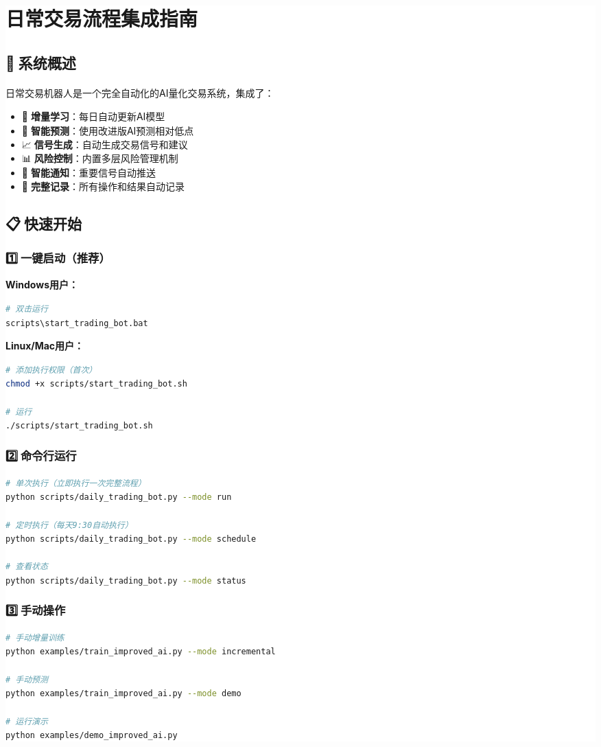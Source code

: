# 日常交易流程集成指南

## 🚀 系统概述

日常交易机器人是一个完全自动化的AI量化交易系统，集成了：
- 🤖 **增量学习**：每日自动更新AI模型
- 🔮 **智能预测**：使用改进版AI预测相对低点
- 📈 **信号生成**：自动生成交易信号和建议
- 📊 **风险控制**：内置多层风险管理机制
- 📱 **智能通知**：重要信号自动推送
- 📝 **完整记录**：所有操作和结果自动记录

## 📋 快速开始

### 1️⃣ **一键启动（推荐）**

**Windows用户：**
```bash
# 双击运行
scripts\start_trading_bot.bat
```

**Linux/Mac用户：**
```bash
# 添加执行权限（首次）
chmod +x scripts/start_trading_bot.sh

# 运行
./scripts/start_trading_bot.sh
```

### 2️⃣ **命令行运行**

```bash
# 单次执行（立即执行一次完整流程）
python scripts/daily_trading_bot.py --mode run

# 定时执行（每天9:30自动执行）
python scripts/daily_trading_bot.py --mode schedule

# 查看状态
python scripts/daily_trading_bot.py --mode status
```

### 3️⃣ **手动操作**

```bash
# 手动增量训练
python examples/train_improved_ai.py --mode incremental

# 手动预测
python examples/train_improved_ai.py --mode demo

# 运行演示
python examples/demo_improved_ai.py
```
